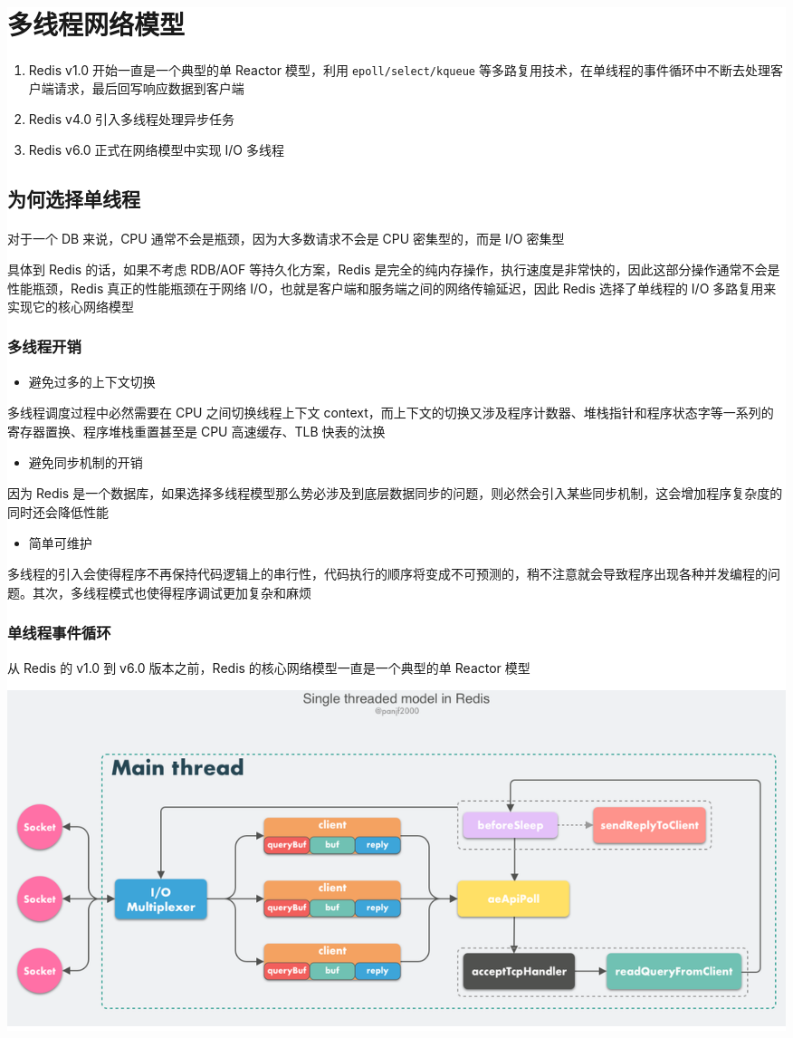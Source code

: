 # 多线程网络模型

1. Redis v1.0 开始一直是一个典型的单 Reactor 模型，利用 `epoll/select/kqueue` 等多路复用技术，在单线程的事件循环中不断去处理客户端请求，最后回写响应数据到客户端

2. Redis v4.0 引入多线程处理异步任务

3. Redis v6.0 正式在网络模型中实现 I/O 多线程

## 为何选择单线程

对于一个 DB 来说，CPU 通常不会是瓶颈，因为大多数请求不会是 CPU 密集型的，而是 I/O 密集型

具体到 Redis 的话，如果不考虑 RDB/AOF 等持久化方案，Redis 是完全的纯内存操作，执行速度是非常快的，因此这部分操作通常不会是性能瓶颈，Redis 真正的性能瓶颈在于网络 I/O，也就是客户端和服务端之间的网络传输延迟，因此 Redis 选择了单线程的 I/O 多路复用来实现它的核心网络模型

### 多线程开销

- 避免过多的上下文切换

多线程调度过程中必然需要在 CPU 之间切换线程上下文 context，而上下文的切换又涉及程序计数器、堆栈指针和程序状态字等一系列的寄存器置换、程序堆栈重置甚至是 CPU 高速缓存、TLB 快表的汰换

- 避免同步机制的开销

因为 Redis 是一个数据库，如果选择多线程模型那么势必涉及到底层数据同步的问题，则必然会引入某些同步机制，这会增加程序复杂度的同时还会降低性能

- 简单可维护

多线程的引入会使得程序不再保持代码逻辑上的串行性，代码执行的顺序将变成不可预测的，稍不注意就会导致程序出现各种并发编程的问题。其次，多线程模式也使得程序调试更加复杂和麻烦

### 单线程事件循环

从 Redis 的 v1.0 到 v6.0 版本之前，Redis 的核心网络模型一直是一个典型的单 Reactor 模型

![01](多线程网络模型.assets/01.png)
